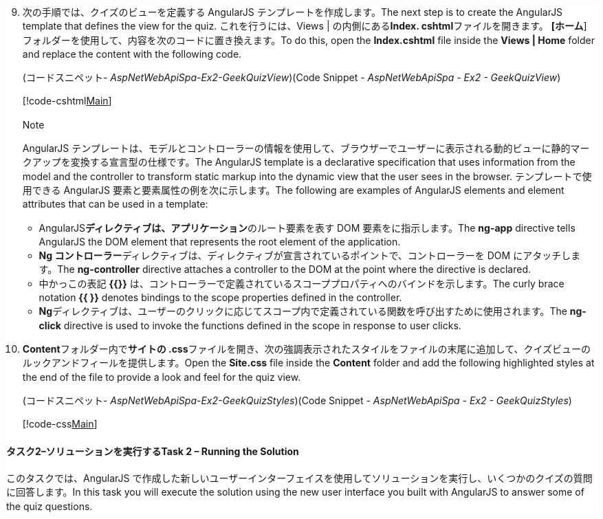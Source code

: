 9. <span data-ttu-id="c925d-326">次の手順では、クイズのビューを定義する AngularJS テンプレートを作成します。</span><span class="sxs-lookup"><span data-stu-id="c925d-326">The next step is to create the AngularJS template that defines the view for the quiz.</span></span> <span data-ttu-id="c925d-327">これを行うには、Views | の内側にある**Index. cshtml**ファイルを開きます。 **[ホーム**] フォルダーを使用して、内容を次のコードに置き換えます。</span><span class="sxs-lookup"><span data-stu-id="c925d-327">To do this, open the **Index.cshtml** file inside the **Views | Home** folder and replace the content with the following code.</span></span>

    <span data-ttu-id="c925d-328">(コードスニペット- *AspNetWebApiSpa-Ex2-GeekQuizView*)</span><span class="sxs-lookup"><span data-stu-id="c925d-328">(Code Snippet - *AspNetWebApiSpa - Ex2 - GeekQuizView*)</span></span>

    [!code-cshtml[Main](build-a-single-page-application-spa-with-aspnet-web-api-and-angularjs/samples/sample20.cshtml)]

    > [!NOTE]
    > <span data-ttu-id="c925d-329">AngularJS テンプレートは、モデルとコントローラーの情報を使用して、ブラウザーでユーザーに表示される動的ビューに静的マークアップを変換する宣言型の仕様です。</span><span class="sxs-lookup"><span data-stu-id="c925d-329">The AngularJS template is a declarative specification that uses information from the model and the controller to transform static markup into the dynamic view that the user sees in the browser.</span></span> <span data-ttu-id="c925d-330">テンプレートで使用できる AngularJS 要素と要素属性の例を次に示します。</span><span class="sxs-lookup"><span data-stu-id="c925d-330">The following are examples of AngularJS elements and element attributes that can be used in a template:</span></span>
    > 
    > - <span data-ttu-id="c925d-331">AngularJS**ディレクティブは、アプリケーション**のルート要素を表す DOM 要素をに指示します。</span><span class="sxs-lookup"><span data-stu-id="c925d-331">The **ng-app** directive tells AngularJS the DOM element that represents the root element of the application.</span></span>
    > - <span data-ttu-id="c925d-332">**Ng コントローラー**ディレクティブは、ディレクティブが宣言されているポイントで、コントローラーを DOM にアタッチします。</span><span class="sxs-lookup"><span data-stu-id="c925d-332">The **ng-controller** directive attaches a controller to the DOM at the point where the directive is declared.</span></span>
    > - <span data-ttu-id="c925d-333">中かっこの表記 **{{}}** は、コントローラーで定義されているスコーププロパティへのバインドを示します。</span><span class="sxs-lookup"><span data-stu-id="c925d-333">The curly brace notation **{{ }}** denotes bindings to the scope properties defined in the controller.</span></span>
    > - <span data-ttu-id="c925d-334">**Ng**ディレクティブは、ユーザーのクリックに応じてスコープ内で定義されている関数を呼び出すために使用されます。</span><span class="sxs-lookup"><span data-stu-id="c925d-334">The **ng-click** directive is used to invoke the functions defined in the scope in response to user clicks.</span></span>
10. <span data-ttu-id="c925d-335">**Content**フォルダー内で**サイトの .css**ファイルを開き、次の強調表示されたスタイルをファイルの末尾に追加して、クイズビューのルックアンドフィールを提供します。</span><span class="sxs-lookup"><span data-stu-id="c925d-335">Open the **Site.css** file inside the **Content** folder and add the following highlighted styles at the end of the file to provide a look and feel for the quiz view.</span></span>

    <span data-ttu-id="c925d-336">(コードスニペット- *AspNetWebApiSpa-Ex2-GeekQuizStyles*)</span><span class="sxs-lookup"><span data-stu-id="c925d-336">(Code Snippet - *AspNetWebApiSpa - Ex2 - GeekQuizStyles*)</span></span>

    [!code-css[Main](build-a-single-page-application-spa-with-aspnet-web-api-and-angularjs/samples/sample21.css)]

<a id="Ex2Task2"></a>
#### <a name="task-2--running-the-solution"></a><span data-ttu-id="c925d-337">タスク2–ソリューションを実行する</span><span class="sxs-lookup"><span data-stu-id="c925d-337">Task 2 – Running the Solution</span></span>

<span data-ttu-id="c925d-338">このタスクでは、AngularJS で作成した新しいユーザーインターフェイスを使用してソリューションを実行し、いくつかのクイズの質問に回答します。</span><span class="sxs-lookup"><span data-stu-id="c925d-338">In this task you will execute the solution using the new user interface you built with AngularJS to answer some of the quiz questions.</span></span>
